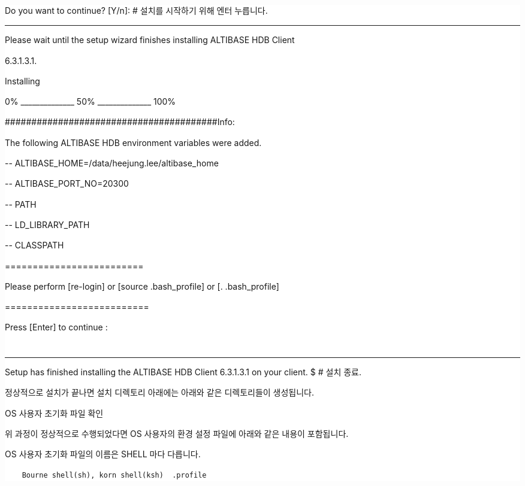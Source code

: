 
Do you want to continue? [Y/n]:                # 설치를 시작하기 위해 엔터 누릅니다.


---------------------------------------------------------------------------
Please wait until the setup wizard finishes installing ALTIBASE HDB Client

6.3.1.3.1.


Installing

0% ______________ 50% ______________ 100%

########################################Info:

The following ALTIBASE HDB environment variables were added.


-- ALTIBASE_HOME=/data/heejung.lee/altibase_home

-- ALTIBASE_PORT_NO=20300

-- PATH

-- LD_LIBRARY_PATH

-- CLASSPATH


=========================

Please perform [re-login]
or [source .bash_profile]
or [. .bash_profile]

==========================

Press [Enter] to continue :

#

---------------------------------------------------------------------------
Setup has finished installing the ALTIBASE HDB Client 6.3.1.3.1 on your client.
$                               # 설치 종료.


정상적으로 설치가 끝나면 설치 디렉토리 아래에는 아래와 같은 디렉토리들이 생성됩니다.





OS 사용자 초기화 파일 확인


위 과정이 정상적으로 수행되었다면 OS 사용자의 환경 설정 파일에 아래와 같은 내용이 포함됩니다.





OS 사용자 초기화 파일의 이름은 SHELL 마다 다릅니다.

```
    Bourne shell(sh), korn shell(ksh)  .profile

```
